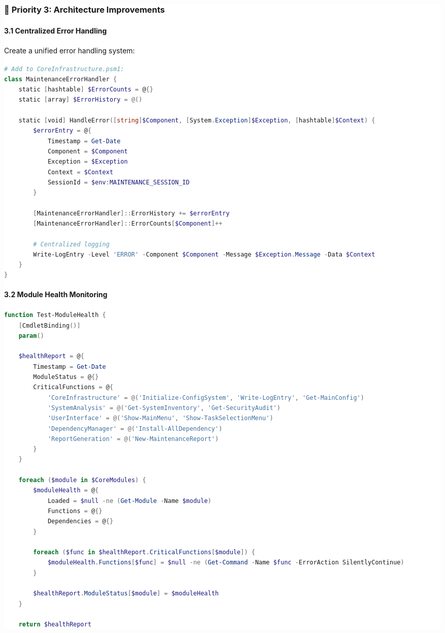 ### 🎯 **Priority 3: Architecture Improvements**

#### **3.1 Centralized Error Handling**
Create a unified error handling system:
```powershell
# Add to CoreInfrastructure.psm1:
class MaintenanceErrorHandler {
    static [hashtable] $ErrorCounts = @{}
    static [array] $ErrorHistory = @()
    
    static [void] HandleError([string]$Component, [System.Exception]$Exception, [hashtable]$Context) {
        $errorEntry = @{
            Timestamp = Get-Date
            Component = $Component
            Exception = $Exception
            Context = $Context
            SessionId = $env:MAINTENANCE_SESSION_ID
        }
        
        [MaintenanceErrorHandler]::ErrorHistory += $errorEntry
        [MaintenanceErrorHandler]::ErrorCounts[$Component]++
        
        # Centralized logging
        Write-LogEntry -Level 'ERROR' -Component $Component -Message $Exception.Message -Data $Context
    }
}
```

#### **3.2 Module Health Monitoring**
```powershell
function Test-ModuleHealth {
    [CmdletBinding()]
    param()
    
    $healthReport = @{
        Timestamp = Get-Date
        ModuleStatus = @{}
        CriticalFunctions = @{
            'CoreInfrastructure' = @('Initialize-ConfigSystem', 'Write-LogEntry', 'Get-MainConfig')
            'SystemAnalysis' = @('Get-SystemInventory', 'Get-SecurityAudit')
            'UserInterface' = @('Show-MainMenu', 'Show-TaskSelectionMenu')
            'DependencyManager' = @('Install-AllDependency')
            'ReportGeneration' = @('New-MaintenanceReport')
        }
    }
    
    foreach ($module in $CoreModules) {
        $moduleHealth = @{
            Loaded = $null -ne (Get-Module -Name $module)
            Functions = @{}
            Dependencies = @{}
        }
        
        foreach ($func in $healthReport.CriticalFunctions[$module]) {
            $moduleHealth.Functions[$func] = $null -ne (Get-Command -Name $func -ErrorAction SilentlyContinue)
        }
        
        $healthReport.ModuleStatus[$module] = $moduleHealth
    }
    
    return $healthReport
```